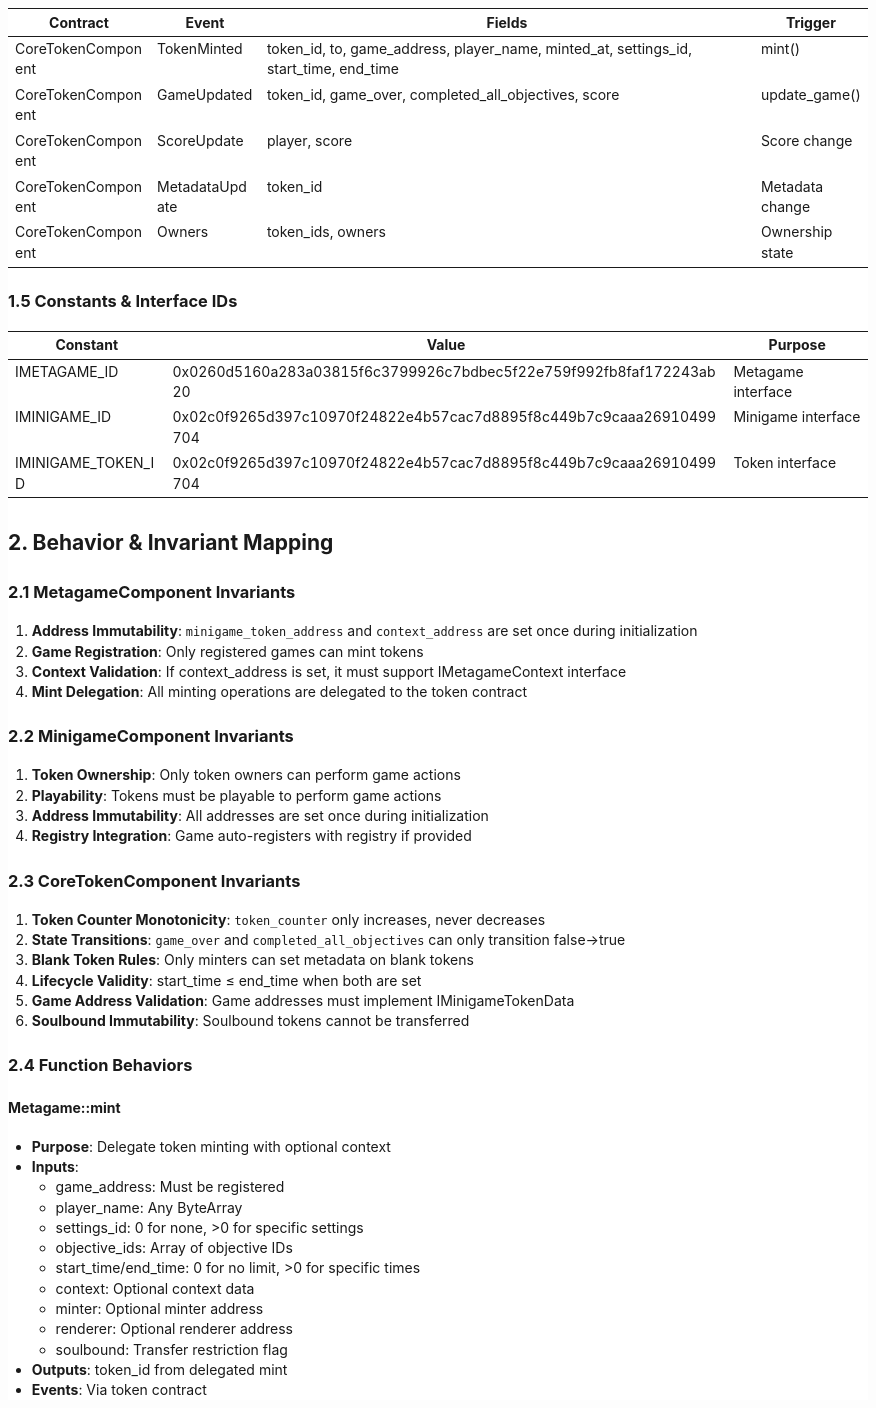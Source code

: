 | Contract | Event | Fields | Trigger |
|----------|-------|--------|---------|
| CoreTokenComponent | TokenMinted | token_id, to, game_address, player_name, minted_at, settings_id, start_time, end_time | mint() |
| CoreTokenComponent | GameUpdated | token_id, game_over, completed_all_objectives, score | update_game() |
| CoreTokenComponent | ScoreUpdate | player, score | Score change |
| CoreTokenComponent | MetadataUpdate | token_id | Metadata change |
| CoreTokenComponent | Owners | token_ids, owners | Ownership state |

### 1.5 Constants & Interface IDs

| Constant | Value | Purpose |
|----------|-------|---------|
| IMETAGAME_ID | 0x0260d5160a283a03815f6c3799926c7bdbec5f22e759f992fb8faf172243ab20 | Metagame interface |
| IMINIGAME_ID | 0x02c0f9265d397c10970f24822e4b57cac7d8895f8c449b7c9caaa26910499704 | Minigame interface |
| IMINIGAME_TOKEN_ID | 0x02c0f9265d397c10970f24822e4b57cac7d8895f8c449b7c9caaa26910499704 | Token interface |

## 2. Behavior & Invariant Mapping

### 2.1 MetagameComponent Invariants

1. **Address Immutability**: `minigame_token_address` and `context_address` are set once during initialization
2. **Game Registration**: Only registered games can mint tokens
3. **Context Validation**: If context_address is set, it must support IMetagameContext interface
4. **Mint Delegation**: All minting operations are delegated to the token contract

### 2.2 MinigameComponent Invariants

1. **Token Ownership**: Only token owners can perform game actions
2. **Playability**: Tokens must be playable to perform game actions
3. **Address Immutability**: All addresses are set once during initialization
4. **Registry Integration**: Game auto-registers with registry if provided

### 2.3 CoreTokenComponent Invariants

1. **Token Counter Monotonicity**: `token_counter` only increases, never decreases
2. **State Transitions**: `game_over` and `completed_all_objectives` can only transition false→true
3. **Blank Token Rules**: Only minters can set metadata on blank tokens
4. **Lifecycle Validity**: start_time ≤ end_time when both are set
5. **Game Address Validation**: Game addresses must implement IMinigameTokenData
6. **Soulbound Immutability**: Soulbound tokens cannot be transferred

### 2.4 Function Behaviors

#### Metagame::mint
- **Purpose**: Delegate token minting with optional context
- **Inputs**: 
  - game_address: Must be registered
  - player_name: Any ByteArray
  - settings_id: 0 for none, >0 for specific settings
  - objective_ids: Array of objective IDs
  - start_time/end_time: 0 for no limit, >0 for specific times
  - context: Optional context data
  - minter: Optional minter address
  - renderer: Optional renderer address
  - soulbound: Transfer restriction flag
- **Outputs**: token_id from delegated mint
- **Events**: Via token contract